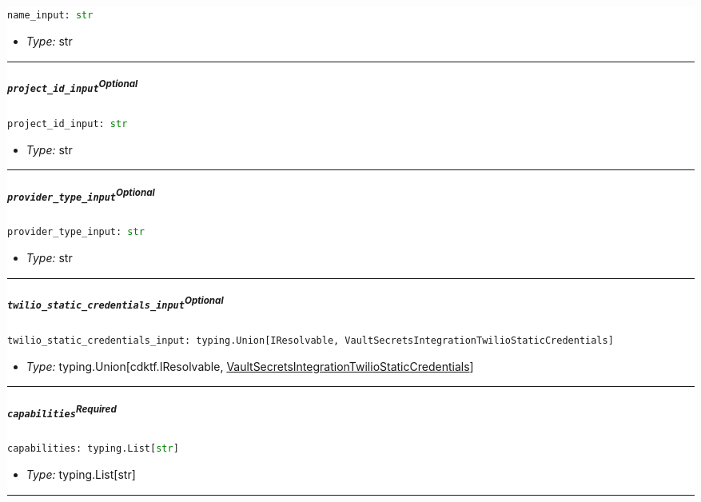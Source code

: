 ```python
name_input: str
```

- *Type:* str

---

##### `project_id_input`<sup>Optional</sup> <a name="project_id_input" id="@cdktf/provider-hcp.vaultSecretsIntegration.VaultSecretsIntegration.property.projectIdInput"></a>

```python
project_id_input: str
```

- *Type:* str

---

##### `provider_type_input`<sup>Optional</sup> <a name="provider_type_input" id="@cdktf/provider-hcp.vaultSecretsIntegration.VaultSecretsIntegration.property.providerTypeInput"></a>

```python
provider_type_input: str
```

- *Type:* str

---

##### `twilio_static_credentials_input`<sup>Optional</sup> <a name="twilio_static_credentials_input" id="@cdktf/provider-hcp.vaultSecretsIntegration.VaultSecretsIntegration.property.twilioStaticCredentialsInput"></a>

```python
twilio_static_credentials_input: typing.Union[IResolvable, VaultSecretsIntegrationTwilioStaticCredentials]
```

- *Type:* typing.Union[cdktf.IResolvable, <a href="#@cdktf/provider-hcp.vaultSecretsIntegration.VaultSecretsIntegrationTwilioStaticCredentials">VaultSecretsIntegrationTwilioStaticCredentials</a>]

---

##### `capabilities`<sup>Required</sup> <a name="capabilities" id="@cdktf/provider-hcp.vaultSecretsIntegration.VaultSecretsIntegration.property.capabilities"></a>

```python
capabilities: typing.List[str]
```

- *Type:* typing.List[str]

---
